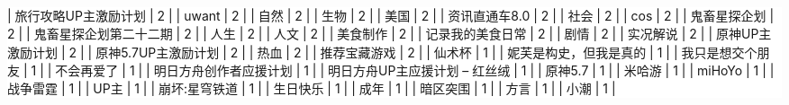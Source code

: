 | 旅行攻略UP主激励计划 | 2 |
| uwant | 2 |
| 自然 | 2 |
| 生物 | 2 |
| 美国 | 2 |
| 资讯直通车8.0 | 2 |
| 社会 | 2 |
| cos | 2 |
| 鬼畜星探企划 | 2 |
| 鬼畜星探企划第二十二期 | 2 |
| 人生 | 2 |
| 人文 | 2 |
| 美食制作 | 2 |
| 记录我的美食日常 | 2 |
| 剧情 | 2 |
| 实况解说 | 2 |
| 原神UP主激励计划 | 2 |
| 原神5.7UP主激励计划 | 2 |
| 热血 | 2 |
| 推荐宝藏游戏 | 2 |
| 仙术杯 | 1 |
| 妮芙是构史，但我是真的 | 1 |
| 我只是想交个朋友 | 1 |
| 不会再爱了 | 1 |
| 明日方舟创作者应援计划 | 1 |
| 明日方舟UP主应援计划 – 红丝绒 | 1 |
| 原神5.7 | 1 |
| 米哈游 | 1 |
| miHoYo | 1 |
| 战争雷霆 | 1 |
| UP主 | 1 |
| 崩坏:星穹铁道 | 1 |
| 生日快乐 | 1 |
| 成年 | 1 |
| 暗区突围 | 1 |
| 方言 | 1 |
| 小潮 | 1 |